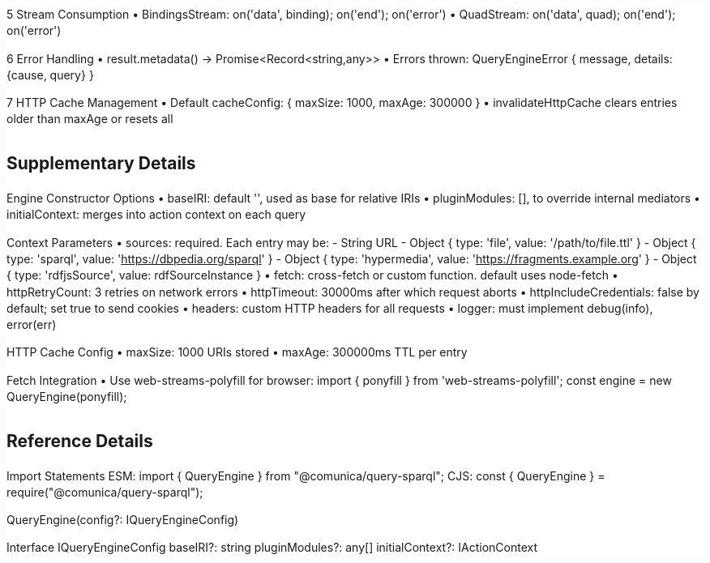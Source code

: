 5  Stream Consumption
   • BindingsStream: on('data', binding); on('end'); on('error')
   • QuadStream: on('data', quad); on('end'); on('error')

6  Error Handling
   • result.metadata() → Promise<Record<string,any>>
   • Errors thrown: QueryEngineError { message, details:{cause, query} }

7  HTTP Cache Management
   • Default cacheConfig: { maxSize: 1000, maxAge: 300000 }
   • invalidateHttpCache clears entries older than maxAge or resets all


## Supplementary Details
Engine Constructor Options
• baseIRI: default '', used as base for relative IRIs
• pluginModules: [], to override internal mediators
• initialContext: merges into action context on each query

Context Parameters
• sources: required. Each entry may be:
    - String URL
    - Object { type: 'file', value: '/path/to/file.ttl' }
    - Object { type: 'sparql', value: 'https://dbpedia.org/sparql' }
    - Object { type: 'hypermedia', value: 'https://fragments.example.org' }
    - Object { type: 'rdfjsSource', value: rdfSourceInstance }
• fetch: cross-fetch or custom function. default uses node-fetch
• httpRetryCount: 3 retries on network errors
• httpTimeout: 30000ms after which request aborts
• httpIncludeCredentials: false by default; set true to send cookies
• headers: custom HTTP headers for all requests
• logger: must implement debug(info), error(err)

HTTP Cache Config
• maxSize: 1000 URIs stored
• maxAge: 300000ms TTL per entry

Fetch Integration
• Use web-streams-polyfill for browser:
    import { ponyfill } from 'web-streams-polyfill';
    const engine = new QueryEngine(ponyfill);

## Reference Details
Import Statements
ESM: import { QueryEngine } from "@comunica/query-sparql";
CJS: const { QueryEngine } = require("@comunica/query-sparql");

QueryEngine(config?: IQueryEngineConfig)

Interface IQueryEngineConfig
  baseIRI?: string
  pluginModules?: any[]
  initialContext?: IActionContext
